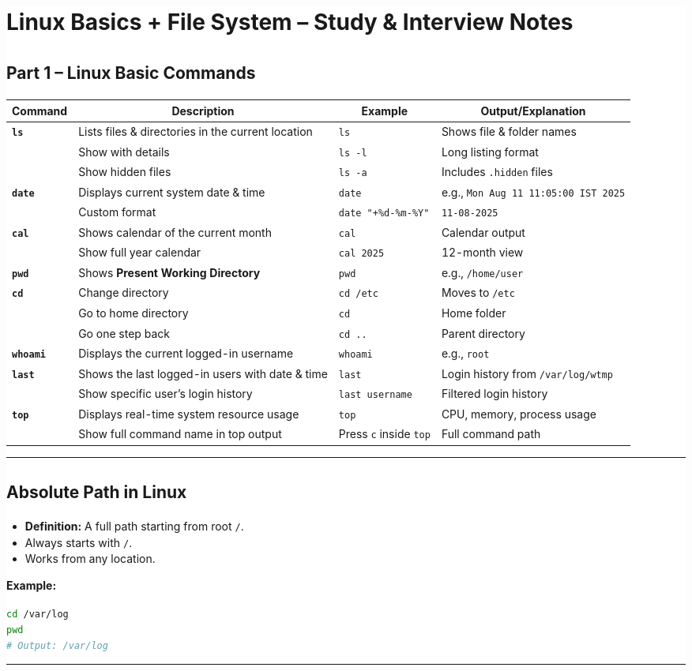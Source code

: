 # Linux Basics + File System – Study & Interview Notes

## Part 1 – Linux Basic Commands

| Command   | Description | Example | Output/Explanation |
|-----------|-------------|---------|--------------------|
| **`ls`**  | Lists files & directories in the current location | `ls` | Shows file & folder names |
|           | Show with details | `ls -l` | Long listing format |
|           | Show hidden files | `ls -a` | Includes `.hidden` files |
| **`date`** | Displays current system date & time | `date` | e.g., `Mon Aug 11 11:05:00 IST 2025` |
|           | Custom format | `date "+%d-%m-%Y"` | `11-08-2025` |
| **`cal`** | Shows calendar of the current month | `cal` | Calendar output |
|           | Show full year calendar | `cal 2025` | 12-month view |
| **`pwd`** | Shows **Present Working Directory** | `pwd` | e.g., `/home/user` |
| **`cd`**  | Change directory | `cd /etc` | Moves to `/etc` |
|           | Go to home directory | `cd` | Home folder |
|           | Go one step back | `cd ..` | Parent directory |
| **`whoami`** | Displays the current logged-in username | `whoami` | e.g., `root` |
| **`last`**   | Shows the last logged-in users with date & time | `last` | Login history from `/var/log/wtmp` |
|             | Show specific user’s login history | `last username` | Filtered login history |
| **`top`**    | Displays real-time system resource usage | `top` | CPU, memory, process usage |
|             | Show full command name in top output | Press `c` inside `top` | Full command path |

---

## Absolute Path in Linux

- **Definition:** A full path starting from root `/`.
- Always starts with `/`.
- Works from any location.

**Example:**
```bash
cd /var/log
pwd
# Output: /var/log
```

---
